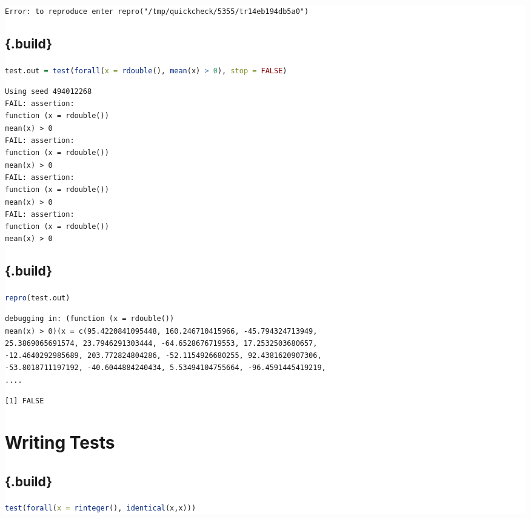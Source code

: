 ```
Error: to reproduce enter repro("/tmp/quickcheck/5355/tr14eb194db5a0")
```

## {.build}


```r
test.out = test(forall(x = rdouble(), mean(x) > 0), stop = FALSE)
```

```
Using seed 494012268
FAIL: assertion:
function (x = rdouble()) 
mean(x) > 0
FAIL: assertion:
function (x = rdouble()) 
mean(x) > 0
FAIL: assertion:
function (x = rdouble()) 
mean(x) > 0
FAIL: assertion:
function (x = rdouble()) 
mean(x) > 0
```

## {.build}


```r
repro(test.out)
```

```
debugging in: (function (x = rdouble()) 
mean(x) > 0)(x = c(95.4220841095448, 160.246710415966, -45.794324713949, 
25.3869065691574, 23.7946291303444, -64.6528676719553, 17.2532503680657, 
-12.4640292985689, 203.772824804286, -52.1154926680255, 92.4381620907306, 
-53.8018711197192, -40.6044884240434, 5.53494104755664, -96.4591445419219, 
....
```

```
[1] FALSE
```


# Writing Tests

## {.build}


```r
test(forall(x = rinteger(), identical(x,x))) 
```

